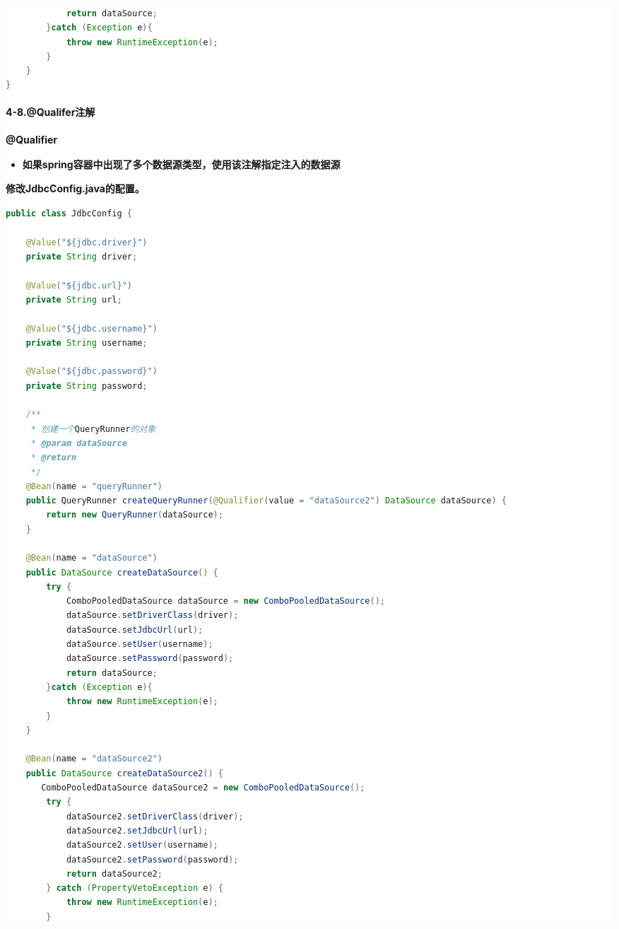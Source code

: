 ```java
            return dataSource;
        }catch (Exception e){
            throw new RuntimeException(e);
        }
    }
}
```
#### 4-8.@Qualifer注解
**@Qualifier**
* **如果spring容器中出现了多个数据源类型，使用该注解指定注入的数据源**

**修改JdbcConfig.java的配置。**
```java
public class JdbcConfig {

    @Value("${jdbc.driver}")
    private String driver;

    @Value("${jdbc.url}")
    private String url;

    @Value("${jdbc.username}")
    private String username;

    @Value("${jdbc.password}")
    private String password;

    /**
     * 创建一个QueryRunner的对象
     * @param dataSource
     * @return
     */
    @Bean(name = "queryRunner")
    public QueryRunner createQueryRunner(@Qualifier(value = "dataSource2") DataSource dataSource) {
        return new QueryRunner(dataSource);
    }

    @Bean(name = "dataSource")
    public DataSource createDataSource() {
        try {
            ComboPooledDataSource dataSource = new ComboPooledDataSource();
            dataSource.setDriverClass(driver);
            dataSource.setJdbcUrl(url);
            dataSource.setUser(username);
            dataSource.setPassword(password);
            return dataSource;
        }catch (Exception e){
            throw new RuntimeException(e);
        }
    }

    @Bean(name = "dataSource2")
    public DataSource createDataSource2() {
       ComboPooledDataSource dataSource2 = new ComboPooledDataSource();
        try {
            dataSource2.setDriverClass(driver);
            dataSource2.setJdbcUrl(url);
            dataSource2.setUser(username);
            dataSource2.setPassword(password);
            return dataSource2;
        } catch (PropertyVetoException e) {
            throw new RuntimeException(e);
        }
```